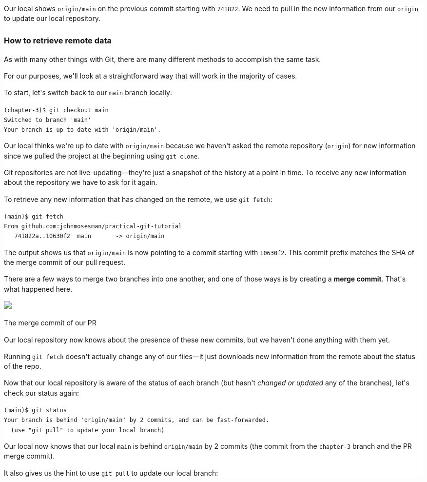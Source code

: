 Our local shows `origin/main` on the previous commit starting with `741822`. We need to pull in the new information from our `origin` to update our local repository.

### How to retrieve remote data

As with many other things with Git, there are many different methods to accomplish the same task.

For our purposes, we'll look at a straightforward way that will work in the majority of cases.

To start, let's switch back to our `main` branch locally:

```
(chapter-3)$ git checkout main
Switched to branch 'main'
Your branch is up to date with 'origin/main'.
```

Our local thinks we're up to date with `origin/main` because we haven't asked the remote repository (`origin`) for new information since we pulled the project at the beginning using `git clone`.

Git repositories are not live-updating—they're just a snapshot of the history at a point in time. To receive any new information about the repository we have to ask for it again.

To retrieve any new information that has changed on the remote, we use `git fetch`:

```
(main)$ git fetch
From github.com:johnmosesman/practical-git-tutorial
   741822a..10630f2  main       -> origin/main
```

The output shows us that `origin/main` is now pointing to a commit starting with `10630f2`. This commit prefix matches the SHA of the merge commit of our pull request.

There are a few ways to merge two branches into one another, and one of those ways is by creating a **merge commit**. That's what happened here.

![](https://www.freecodecamp.org/news/content/images/2021/03/commit.png)

The merge commit of our PR

Our local repository now knows about the presence of these new commits, but we haven't done anything with them yet.

Running `git fetch` doesn't actually change any of our files—it just downloads new information from the remote about the status of the repo.

Now that our local repository is aware of the status of each branch (but hasn't _changed or updated_ any of the branches), let's check our status again:

```
(main)$ git status
Your branch is behind 'origin/main' by 2 commits, and can be fast-forwarded.
  (use "git pull" to update your local branch)
```

Our local now knows that our local `main` is behind `origin/main` by 2 commits (the commit from the `chapter-3` branch and the PR merge commit).

It also gives us the hint to use `git pull` to update our local branch:
